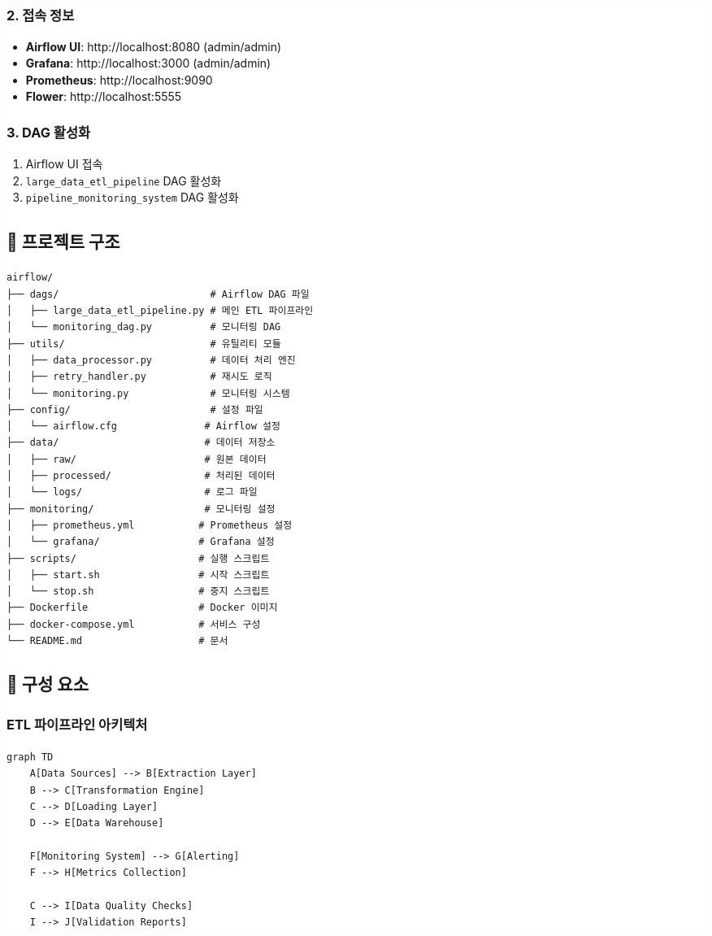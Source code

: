 ### 2. 접속 정보
- **Airflow UI**: http://localhost:8080 (admin/admin)
- **Grafana**: http://localhost:3000 (admin/admin)
- **Prometheus**: http://localhost:9090
- **Flower**: http://localhost:5555

### 3. DAG 활성화
1. Airflow UI 접속
2. `large_data_etl_pipeline` DAG 활성화
3. `pipeline_monitoring_system` DAG 활성화

## 📁 프로젝트 구조

```
airflow/
├── dags/                          # Airflow DAG 파일
│   ├── large_data_etl_pipeline.py # 메인 ETL 파이프라인
│   └── monitoring_dag.py          # 모니터링 DAG
├── utils/                         # 유틸리티 모듈
│   ├── data_processor.py          # 데이터 처리 엔진
│   ├── retry_handler.py           # 재시도 로직
│   └── monitoring.py              # 모니터링 시스템
├── config/                        # 설정 파일
│   └── airflow.cfg               # Airflow 설정
├── data/                         # 데이터 저장소
│   ├── raw/                      # 원본 데이터
│   ├── processed/                # 처리된 데이터
│   └── logs/                     # 로그 파일
├── monitoring/                   # 모니터링 설정
│   ├── prometheus.yml           # Prometheus 설정
│   └── grafana/                 # Grafana 설정
├── scripts/                     # 실행 스크립트
│   ├── start.sh                 # 시작 스크립트
│   └── stop.sh                  # 중지 스크립트
├── Dockerfile                   # Docker 이미지
├── docker-compose.yml           # 서비스 구성
└── README.md                    # 문서
```

## 🔧 구성 요소

### ETL 파이프라인 아키텍처
```mermaid
graph TD
    A[Data Sources] --> B[Extraction Layer]
    B --> C[Transformation Engine]
    C --> D[Loading Layer]
    D --> E[Data Warehouse]

    F[Monitoring System] --> G[Alerting]
    F --> H[Metrics Collection]

    C --> I[Data Quality Checks]
    I --> J[Validation Reports]
```
